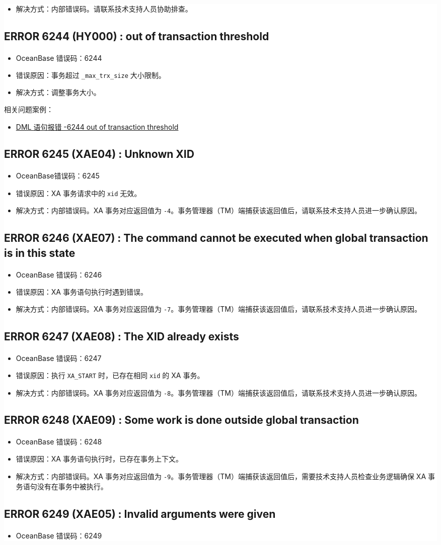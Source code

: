 * 解决方式：内部错误码。请联系技术支持人员协助排查。

## ERROR 6244 (HY000) : out of transaction threshold


* OceanBase 错误码：6244

* 错误原因：事务超过 `_max_trx_size` 大小限制。

* 解决方式：调整事务大小。

相关问题案例：

* [DML 语句报错 -6244 out of transaction threshold](https://www.oceanbase.com/knowledge-base/oceanbase-database-1000000000209998)

## ERROR 6245 (XAE04) : Unknown XID


* OceanBase错误码：6245

* 错误原因：XA 事务请求中的 `xid` 无效。

* 解决方式：内部错误码。XA 事务对应返回值为 `-4`。事务管理器（TM）端捕获该返回值后，请联系技术支持人员进一步确认原因。

## ERROR 6246 (XAE07) : The command cannot be executed when global transaction is in this state


* OceanBase 错误码：6246

* 错误原因：XA 事务语句执行时遇到错误。

* 解决方式：内部错误码。XA 事务对应返回值为 `-7`。事务管理器（TM）端捕获该返回值后，请联系技术支持人员进一步确认原因。

## ERROR 6247 (XAE08) : The XID already exists


* OceanBase 错误码：6247

* 错误原因：执行 `XA_START` 时，已存在相同 `xid` 的 XA 事务。

* 解决方式：内部错误码。XA 事务对应返回值为 `-8`。事务管理器（TM）端捕获该返回值后，请联系技术支持人员进一步确认原因。

## ERROR 6248 (XAE09) : Some work is done outside global transaction


* OceanBase 错误码：6248

* 错误原因：XA 事务语句执行时，已存在事务上下文。

* 解决方式：内部错误码。XA 事务对应返回值为 `-9`。事务管理器（TM）端捕获该返回值后，需要技术支持人员检查业务逻辑确保 XA 事务语句没有在事务中被执行。

## ERROR 6249 (XAE05) : Invalid arguments were given


* OceanBase 错误码：6249
